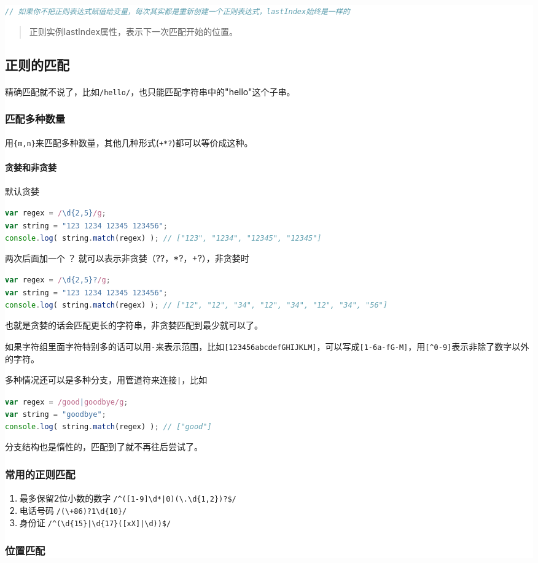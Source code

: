```javascript
// 如果你不把正则表达式赋值给变量，每次其实都是重新创建一个正则表达式，lastIndex始终是一样的
```

> 正则实例lastIndex属性，表示下一次匹配开始的位置。



## 正则的匹配

精确匹配就不说了，比如`/hello/`，也只能匹配字符串中的"hello"这个子串。

### 匹配多种数量

用`{m,n}`来匹配多种数量，其他几种形式(`+*?`)都可以等价成这种。

#### 贪婪和非贪婪

默认贪婪

```javascript
var regex = /\d{2,5}/g;
var string = "123 1234 12345 123456";
console.log( string.match(regex) ); // ["123", "1234", "12345", "12345"]
```

两次后面加一个 ？ 就可以表示非贪婪（??，*?，+?），非贪婪时

```javascript
var regex = /\d{2,5}?/g;
var string = "123 1234 12345 123456";
console.log( string.match(regex) ); // ["12", "12", "34", "12", "34", "12", "34", "56"]
```

也就是贪婪的话会匹配更长的字符串，非贪婪匹配到最少就可以了。

如果字符组里面字符特别多的话可以用`-`来表示范围，比如`[123456abcdefGHIJKLM]`，可以写成`[1-6a-fG-M]`，用`[^0-9]`表示非除了数字以外的字符。

多种情况还可以是多种分支，用管道符来连接`|`，比如

```javascript
var regex = /good|goodbye/g;
var string = "goodbye";
console.log( string.match(regex) ); // ["good"]
```

分支结构也是惰性的，匹配到了就不再往后尝试了。

### 常用的正则匹配

1. 最多保留2位小数的数字
   `/^([1-9]\d*|0)(\.\d{1,2})?$/`
2. 电话号码
   `/(\+86)?1\d{10}/`
3. 身份证
   `/^(\d{15}|\d{17}([xX]|\d))$/`

### 位置匹配
